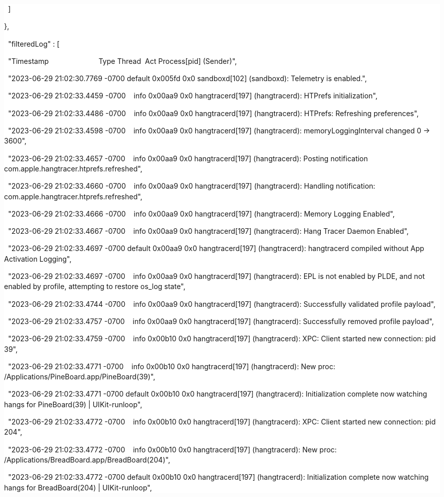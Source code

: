   ]

},

  "filteredLog" : [

  "Timestamp                         Type Thread  Act Process[pid] (Sender)",

  "2023-06-29 21:02:30.7769 -0700 default 0x005fd 0x0 sandboxd[102] (sandboxd): Telemetry is enabled.",

  "2023-06-29 21:02:33.4459 -0700    info 0x00aa9 0x0 hangtracerd[197] (hangtracerd): HTPrefs initialization",

  "2023-06-29 21:02:33.4486 -0700    info 0x00aa9 0x0 hangtracerd[197] (hangtracerd): HTPrefs: Refreshing preferences",

  "2023-06-29 21:02:33.4598 -0700    info 0x00aa9 0x0 hangtracerd[197] (hangtracerd): memoryLoggingInterval changed 0 -> 3600",

  "2023-06-29 21:02:33.4657 -0700    info 0x00aa9 0x0 hangtracerd[197] (hangtracerd): Posting notification com.apple.hangtracer.htprefs.refreshed",

  "2023-06-29 21:02:33.4660 -0700    info 0x00aa9 0x0 hangtracerd[197] (hangtracerd): Handling notification: com.apple.hangtracer.htprefs.refreshed",

  "2023-06-29 21:02:33.4666 -0700    info 0x00aa9 0x0 hangtracerd[197] (hangtracerd): Memory Logging Enabled",

  "2023-06-29 21:02:33.4667 -0700    info 0x00aa9 0x0 hangtracerd[197] (hangtracerd): Hang Tracer Daemon Enabled",

  "2023-06-29 21:02:33.4697 -0700 default 0x00aa9 0x0 hangtracerd[197] (hangtracerd): hangtracerd compiled without App Activation Logging",

  "2023-06-29 21:02:33.4697 -0700    info 0x00aa9 0x0 hangtracerd[197] (hangtracerd): EPL is not enabled by PLDE, and not enabled by profile, attempting to restore os_log state",

  "2023-06-29 21:02:33.4744 -0700    info 0x00aa9 0x0 hangtracerd[197] (hangtracerd): Successfully validated profile payload",

  "2023-06-29 21:02:33.4757 -0700    info 0x00aa9 0x0 hangtracerd[197] (hangtracerd): Successfully removed profile payload",

  "2023-06-29 21:02:33.4759 -0700    info 0x00b10 0x0 hangtracerd[197] (hangtracerd): XPC: Client started new connection: pid 39",

  "2023-06-29 21:02:33.4771 -0700    info 0x00b10 0x0 hangtracerd[197] (hangtracerd): New proc: \/Applications\/PineBoard.app\/PineBoard(39)",

  "2023-06-29 21:02:33.4771 -0700 default 0x00b10 0x0 hangtracerd[197] (hangtracerd): Initialization complete now watching hangs for PineBoard(39) | UIKit-runloop",

  "2023-06-29 21:02:33.4772 -0700    info 0x00b10 0x0 hangtracerd[197] (hangtracerd): XPC: Client started new connection: pid 204",

  "2023-06-29 21:02:33.4772 -0700    info 0x00b10 0x0 hangtracerd[197] (hangtracerd): New proc: \/Applications\/BreadBoard.app\/BreadBoard(204)",

  "2023-06-29 21:02:33.4772 -0700 default 0x00b10 0x0 hangtracerd[197] (hangtracerd): Initialization complete now watching hangs for BreadBoard(204) | UIKit-runloop",
